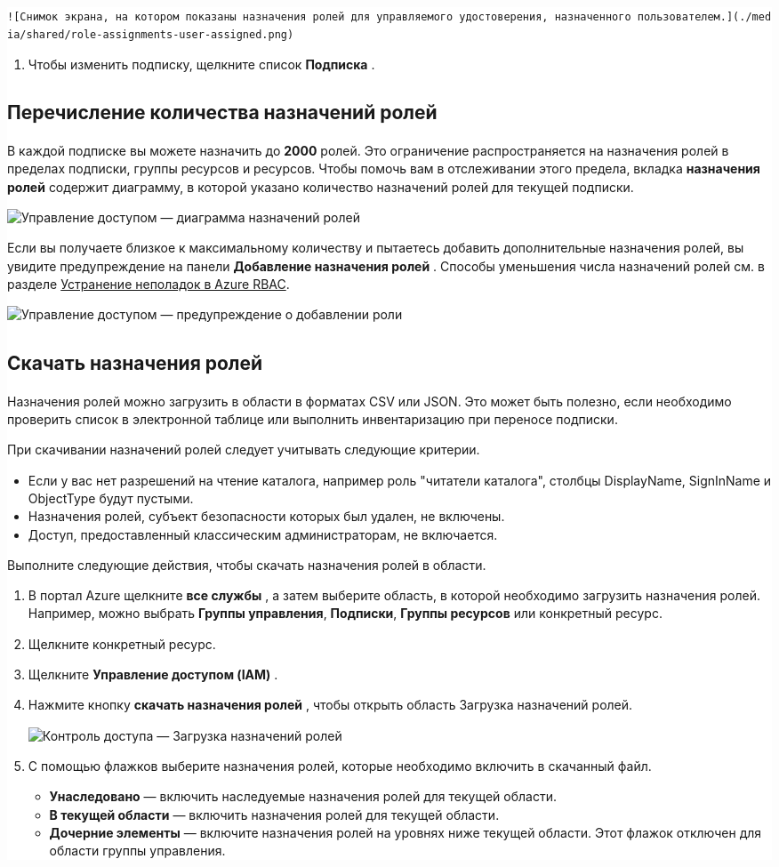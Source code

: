    ![Снимок экрана, на котором показаны назначения ролей для управляемого удостоверения, назначенного пользователем.](./media/shared/role-assignments-user-assigned.png)

1. Чтобы изменить подписку, щелкните список **Подписка** .

## <a name="list-number-of-role-assignments"></a>Перечисление количества назначений ролей

В каждой подписке вы можете назначить до **2000** ролей. Это ограничение распространяется на назначения ролей в пределах подписки, группы ресурсов и ресурсов. Чтобы помочь вам в отслеживании этого предела, вкладка **назначения ролей** содержит диаграмму, в которой указано количество назначений ролей для текущей подписки.

![Управление доступом — диаграмма назначений ролей](./media/role-assignments-list-portal/access-control-role-assignments-chart.png)

Если вы получаете близкое к максимальному количеству и пытаетесь добавить дополнительные назначения ролей, вы увидите предупреждение на панели **Добавление назначения ролей** . Способы уменьшения числа назначений ролей см. в разделе [Устранение неполадок в Azure RBAC](troubleshooting.md#azure-role-assignments-limit).

![Управление доступом — предупреждение о добавлении роли](./media/role-assignments-list-portal/add-role-assignment-warning.png)

## <a name="download-role-assignments"></a>Скачать назначения ролей

Назначения ролей можно загрузить в области в форматах CSV или JSON. Это может быть полезно, если необходимо проверить список в электронной таблице или выполнить инвентаризацию при переносе подписки.

При скачивании назначений ролей следует учитывать следующие критерии.

- Если у вас нет разрешений на чтение каталога, например роль "читатели каталога", столбцы DisplayName, SignInName и ObjectType будут пустыми.
- Назначения ролей, субъект безопасности которых был удален, не включены.
- Доступ, предоставленный классическим администраторам, не включается.

Выполните следующие действия, чтобы скачать назначения ролей в области.

1. В портал Azure щелкните **все службы** , а затем выберите область, в которой необходимо загрузить назначения ролей. Например, можно выбрать **Группы управления**, **Подписки**, **Группы ресурсов** или конкретный ресурс.

1. Щелкните конкретный ресурс.

1. Щелкните **Управление доступом (IAM)** .

1. Нажмите кнопку **скачать назначения ролей** , чтобы открыть область Загрузка назначений ролей.

    ![Контроль доступа — Загрузка назначений ролей](./media/role-assignments-list-portal/download-role-assignments.png)

1. С помощью флажков выберите назначения ролей, которые необходимо включить в скачанный файл.

    - **Унаследовано** — включить наследуемые назначения ролей для текущей области.
    - **В текущей области** — включить назначения ролей для текущей области.
    - **Дочерние элементы** — включите назначения ролей на уровнях ниже текущей области. Этот флажок отключен для области группы управления.
